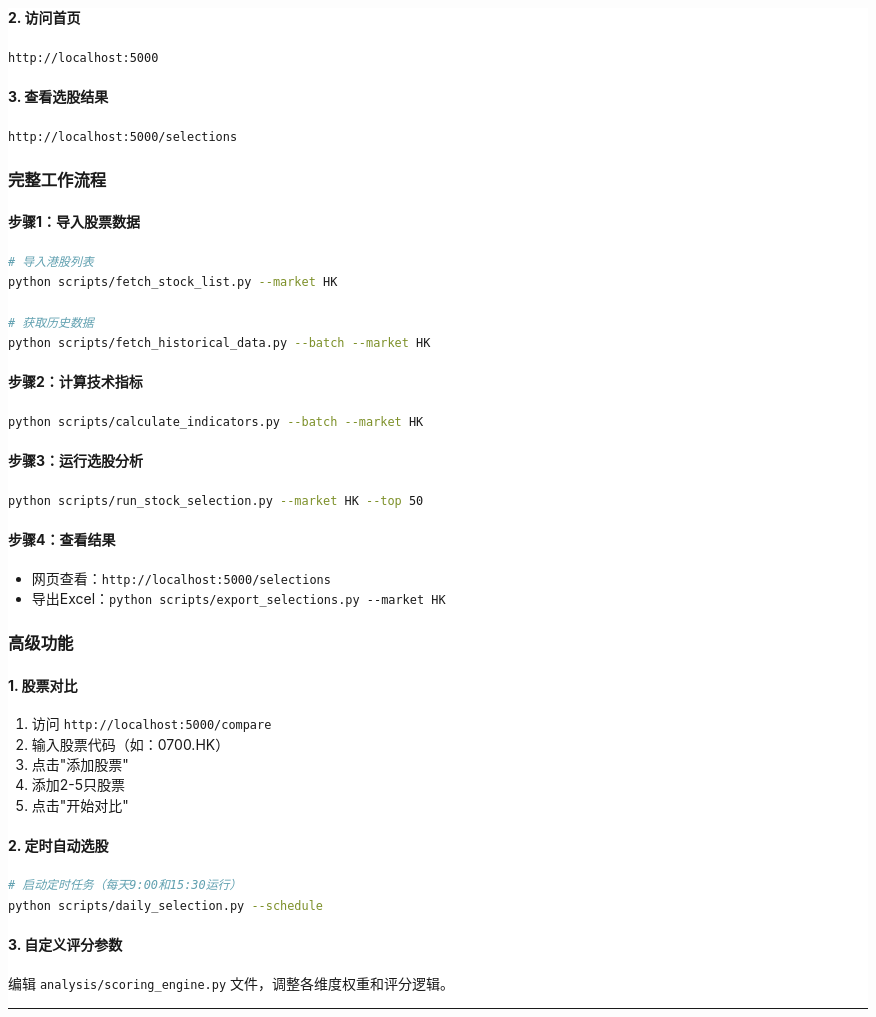 #### 2. 访问首页
```
http://localhost:5000
```

#### 3. 查看选股结果
```
http://localhost:5000/selections
```

### 完整工作流程

#### 步骤1：导入股票数据
```bash
# 导入港股列表
python scripts/fetch_stock_list.py --market HK

# 获取历史数据
python scripts/fetch_historical_data.py --batch --market HK
```

#### 步骤2：计算技术指标
```bash
python scripts/calculate_indicators.py --batch --market HK
```

#### 步骤3：运行选股分析
```bash
python scripts/run_stock_selection.py --market HK --top 50
```

#### 步骤4：查看结果
- 网页查看：`http://localhost:5000/selections`
- 导出Excel：`python scripts/export_selections.py --market HK`

### 高级功能

#### 1. 股票对比
1. 访问 `http://localhost:5000/compare`
2. 输入股票代码（如：0700.HK）
3. 点击"添加股票"
4. 添加2-5只股票
5. 点击"开始对比"

#### 2. 定时自动选股
```bash
# 启动定时任务（每天9:00和15:30运行）
python scripts/daily_selection.py --schedule
```

#### 3. 自定义评分参数
编辑 `analysis/scoring_engine.py` 文件，调整各维度权重和评分逻辑。

---